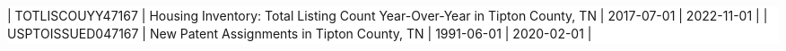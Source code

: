 | TOTLISCOUYY47167          | Housing Inventory: Total Listing Count Year-Over-Year in Tipton County, TN                                                                                                 | 2017-07-01          | 2022-11-01        |
| USPTOISSUED047167         | New Patent Assignments in Tipton County, TN                                                                                                                                | 1991-06-01          | 2020-02-01        |
